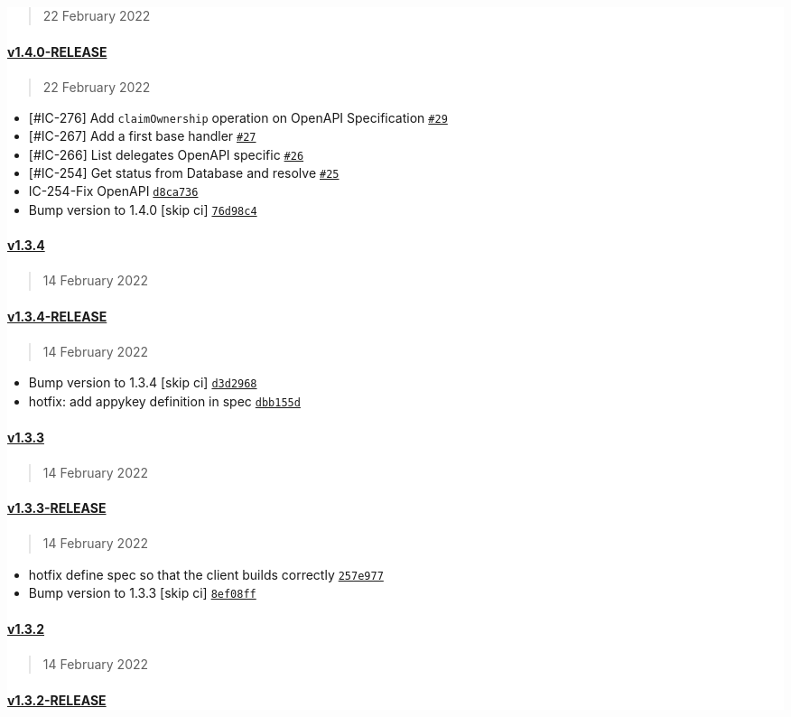 > 22 February 2022

#### [v1.4.0-RELEASE](https://github.com/pagopa/io-subscription-migration/compare/v1.3.4...v1.4.0-RELEASE)

> 22 February 2022

- [#IC-276] Add `claimOwnership` operation on OpenAPI Specification [`#29`](https://github.com/pagopa/io-subscription-migration/pull/29)
- [#IC-267] Add a first base handler [`#27`](https://github.com/pagopa/io-subscription-migration/pull/27)
- [#IC-266] List delegates OpenAPI specific [`#26`](https://github.com/pagopa/io-subscription-migration/pull/26)
- [#IC-254] Get status from Database and resolve [`#25`](https://github.com/pagopa/io-subscription-migration/pull/25)
- IC-254-Fix OpenAPI [`d8ca736`](https://github.com/pagopa/io-subscription-migration/commit/d8ca7368424701984c053f0e1b9710765816887b)
- Bump version to 1.4.0 [skip ci] [`76d98c4`](https://github.com/pagopa/io-subscription-migration/commit/76d98c408275c3b027351be48c100a5d9f6522d2)

#### [v1.3.4](https://github.com/pagopa/io-subscription-migration/compare/v1.3.4-RELEASE...v1.3.4)

> 14 February 2022

#### [v1.3.4-RELEASE](https://github.com/pagopa/io-subscription-migration/compare/v1.3.3...v1.3.4-RELEASE)

> 14 February 2022

- Bump version to 1.3.4 [skip ci] [`d3d2968`](https://github.com/pagopa/io-subscription-migration/commit/d3d2968d2ab0d7787462d5f2ff22523749691f69)
- hotfix: add appykey definition in spec [`dbb155d`](https://github.com/pagopa/io-subscription-migration/commit/dbb155d94f3eeb19116d1f2a36ad9fc4eecf54a2)

#### [v1.3.3](https://github.com/pagopa/io-subscription-migration/compare/v1.3.3-RELEASE...v1.3.3)

> 14 February 2022

#### [v1.3.3-RELEASE](https://github.com/pagopa/io-subscription-migration/compare/v1.3.2...v1.3.3-RELEASE)

> 14 February 2022

- hotfix define spec so that the client builds correctly [`257e977`](https://github.com/pagopa/io-subscription-migration/commit/257e9772fa7cb0c0f94a4440da06a305266045cf)
- Bump version to 1.3.3 [skip ci] [`8ef08ff`](https://github.com/pagopa/io-subscription-migration/commit/8ef08ff01fa300efe0f57ac2771a15841d4cf0b0)

#### [v1.3.2](https://github.com/pagopa/io-subscription-migration/compare/v1.3.2-RELEASE...v1.3.2)

> 14 February 2022

#### [v1.3.2-RELEASE](https://github.com/pagopa/io-subscription-migration/compare/v1.3.1...v1.3.2-RELEASE)
